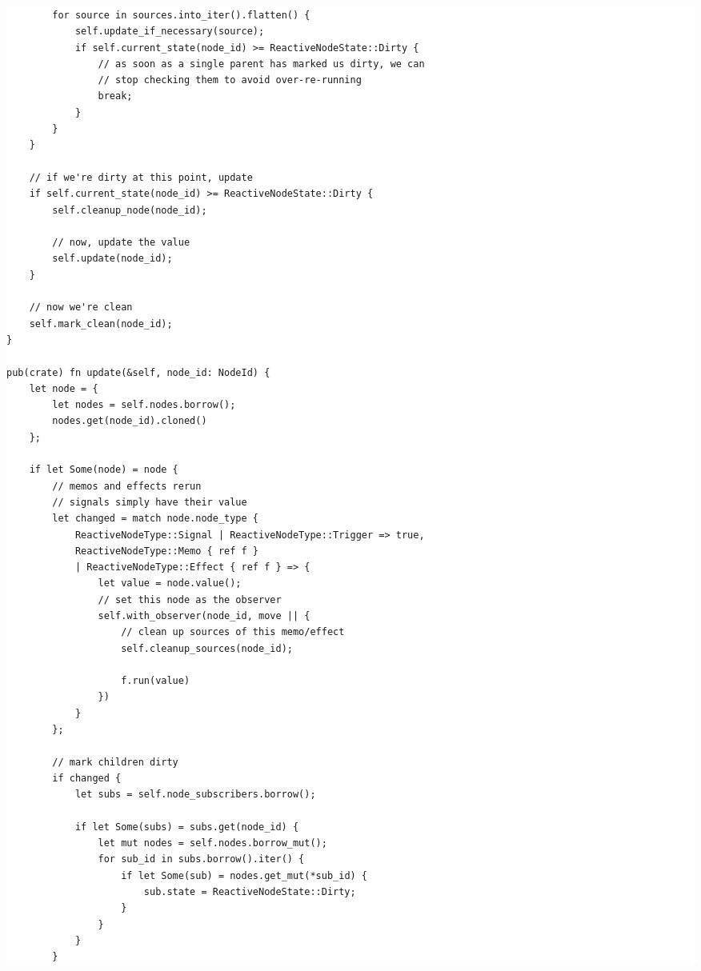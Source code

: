             for source in sources.into_iter().flatten() {
                self.update_if_necessary(source);
                if self.current_state(node_id) >= ReactiveNodeState::Dirty {
                    // as soon as a single parent has marked us dirty, we can
                    // stop checking them to avoid over-re-running
                    break;
                }
            }
        }

        // if we're dirty at this point, update
        if self.current_state(node_id) >= ReactiveNodeState::Dirty {
            self.cleanup_node(node_id);

            // now, update the value
            self.update(node_id);
        }

        // now we're clean
        self.mark_clean(node_id);
    }

    pub(crate) fn update(&self, node_id: NodeId) {
        let node = {
            let nodes = self.nodes.borrow();
            nodes.get(node_id).cloned()
        };

        if let Some(node) = node {
            // memos and effects rerun
            // signals simply have their value
            let changed = match node.node_type {
                ReactiveNodeType::Signal | ReactiveNodeType::Trigger => true,
                ReactiveNodeType::Memo { ref f }
                | ReactiveNodeType::Effect { ref f } => {
                    let value = node.value();
                    // set this node as the observer
                    self.with_observer(node_id, move || {
                        // clean up sources of this memo/effect
                        self.cleanup_sources(node_id);

                        f.run(value)
                    })
                }
            };

            // mark children dirty
            if changed {
                let subs = self.node_subscribers.borrow();

                if let Some(subs) = subs.get(node_id) {
                    let mut nodes = self.nodes.borrow_mut();
                    for sub_id in subs.borrow().iter() {
                        if let Some(sub) = nodes.get_mut(*sub_id) {
                            sub.state = ReactiveNodeState::Dirty;
                        }
                    }
                }
            }
